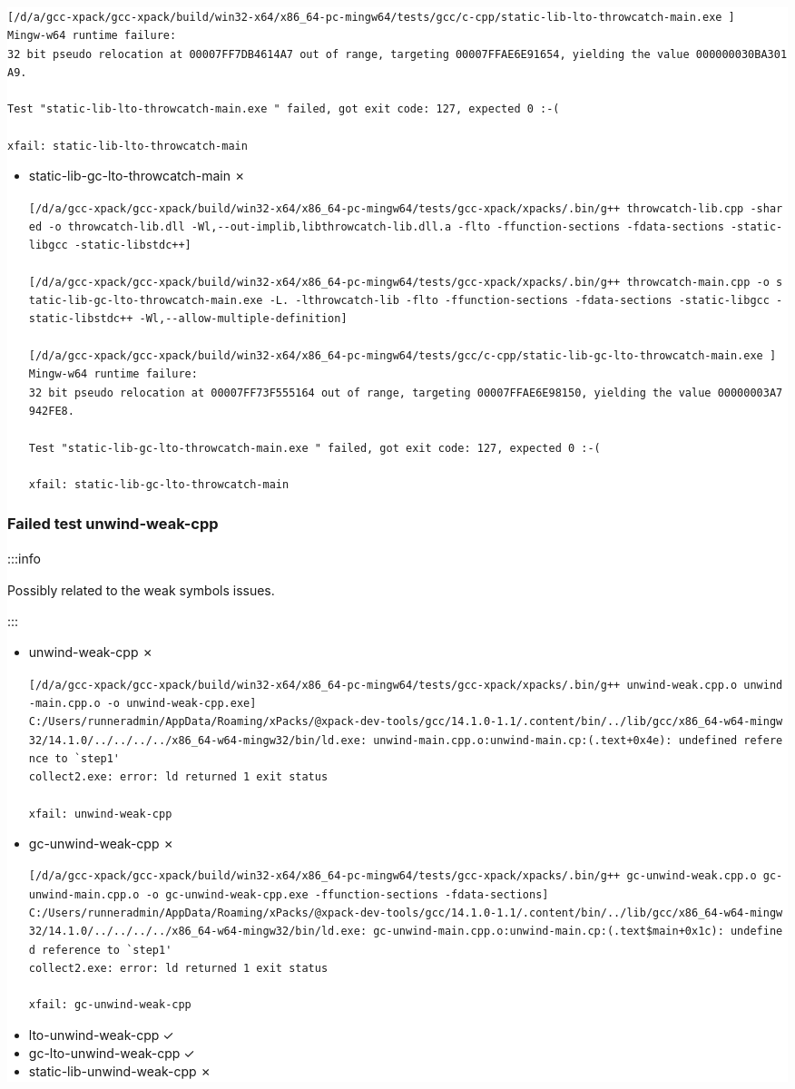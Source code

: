   ```txt
  [/d/a/gcc-xpack/gcc-xpack/build/win32-x64/x86_64-pc-mingw64/tests/gcc/c-cpp/static-lib-lto-throwcatch-main.exe ]
  Mingw-w64 runtime failure:
  32 bit pseudo relocation at 00007FF7DB4614A7 out of range, targeting 00007FFAE6E91654, yielding the value 000000030BA301A9.

  Test "static-lib-lto-throwcatch-main.exe " failed, got exit code: 127, expected 0 :-(

  xfail: static-lib-lto-throwcatch-main
  ```
- static-lib-gc-lto-throwcatch-main ✗
  ```txt
  [/d/a/gcc-xpack/gcc-xpack/build/win32-x64/x86_64-pc-mingw64/tests/gcc-xpack/xpacks/.bin/g++ throwcatch-lib.cpp -shared -o throwcatch-lib.dll -Wl,--out-implib,libthrowcatch-lib.dll.a -flto -ffunction-sections -fdata-sections -static-libgcc -static-libstdc++]

  [/d/a/gcc-xpack/gcc-xpack/build/win32-x64/x86_64-pc-mingw64/tests/gcc-xpack/xpacks/.bin/g++ throwcatch-main.cpp -o static-lib-gc-lto-throwcatch-main.exe -L. -lthrowcatch-lib -flto -ffunction-sections -fdata-sections -static-libgcc -static-libstdc++ -Wl,--allow-multiple-definition]

  [/d/a/gcc-xpack/gcc-xpack/build/win32-x64/x86_64-pc-mingw64/tests/gcc/c-cpp/static-lib-gc-lto-throwcatch-main.exe ]
  Mingw-w64 runtime failure:
  32 bit pseudo relocation at 00007FF73F555164 out of range, targeting 00007FFAE6E98150, yielding the value 00000003A7942FE8.

  Test "static-lib-gc-lto-throwcatch-main.exe " failed, got exit code: 127, expected 0 :-(

  xfail: static-lib-gc-lto-throwcatch-main
  ```

### Failed test unwind-weak-cpp

:::info

Possibly related to the weak symbols issues.

:::

- unwind-weak-cpp ✗
  ```txt
  [/d/a/gcc-xpack/gcc-xpack/build/win32-x64/x86_64-pc-mingw64/tests/gcc-xpack/xpacks/.bin/g++ unwind-weak.cpp.o unwind-main.cpp.o -o unwind-weak-cpp.exe]
  C:/Users/runneradmin/AppData/Roaming/xPacks/@xpack-dev-tools/gcc/14.1.0-1.1/.content/bin/../lib/gcc/x86_64-w64-mingw32/14.1.0/../../../../x86_64-w64-mingw32/bin/ld.exe: unwind-main.cpp.o:unwind-main.cp:(.text+0x4e): undefined reference to `step1'
  collect2.exe: error: ld returned 1 exit status

  xfail: unwind-weak-cpp
  ```
- gc-unwind-weak-cpp ✗
  ```txt
  [/d/a/gcc-xpack/gcc-xpack/build/win32-x64/x86_64-pc-mingw64/tests/gcc-xpack/xpacks/.bin/g++ gc-unwind-weak.cpp.o gc-unwind-main.cpp.o -o gc-unwind-weak-cpp.exe -ffunction-sections -fdata-sections]
  C:/Users/runneradmin/AppData/Roaming/xPacks/@xpack-dev-tools/gcc/14.1.0-1.1/.content/bin/../lib/gcc/x86_64-w64-mingw32/14.1.0/../../../../x86_64-w64-mingw32/bin/ld.exe: gc-unwind-main.cpp.o:unwind-main.cp:(.text$main+0x1c): undefined reference to `step1'
  collect2.exe: error: ld returned 1 exit status

  xfail: gc-unwind-weak-cpp
  ```
- lto-unwind-weak-cpp ✓
- gc-lto-unwind-weak-cpp ✓
- static-lib-unwind-weak-cpp ✗
  ```txt
  ```